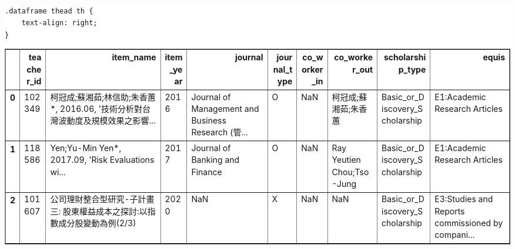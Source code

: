     .dataframe thead th {
        text-align: right;
    }
</style>
<table border="1" class="dataframe">
  <thead>
    <tr style="text-align: right;">
      <th></th>
      <th>teacher_id</th>
      <th>item_name</th>
      <th>item_year</th>
      <th>journal</th>
      <th>journal_type</th>
      <th>co_worker_in</th>
      <th>co_worker_out</th>
      <th>scholarship_type</th>
      <th>equis</th>
    </tr>
  </thead>
  <tbody>
    <tr>
      <th>0</th>
      <td>102349</td>
      <td>柯冠成;蘇湘茹;林信助;朱香蕙*, 2016.06, '技術分析對台灣波動度及規模效果之影響...</td>
      <td>2016</td>
      <td>Journal of Management and Business Research (管...</td>
      <td>O</td>
      <td>NaN</td>
      <td>柯冠成;蘇湘茹;朱香蕙</td>
      <td>Basic_or_Discovery_Scholarship</td>
      <td>E1:Academic Research Articles</td>
    </tr>
    <tr>
      <th>1</th>
      <td>118586</td>
      <td>Yen;Yu-Min Yen*, 2017.09, 'Risk Evaluations wi...</td>
      <td>2017</td>
      <td>Journal of Banking and Finance</td>
      <td>O</td>
      <td>NaN</td>
      <td>Ray Yeutien Chou;Tso-Jung</td>
      <td>Basic_or_Discovery_Scholarship</td>
      <td>E1:Academic Research Articles</td>
    </tr>
    <tr>
      <th>2</th>
      <td>101607</td>
      <td>公司理財整合型研究-子計畫三: 股東權益成本之探討:以指數成分股變動為例(2/3)</td>
      <td>2020</td>
      <td>NaN</td>
      <td>X</td>
      <td>NaN</td>
      <td>NaN</td>
      <td>Basic_or_Discovery_Scholarship</td>
      <td>E3:Studies and Reports commissioned by compani...</td>
    </tr>
  </tbody>
</table>
</div>
